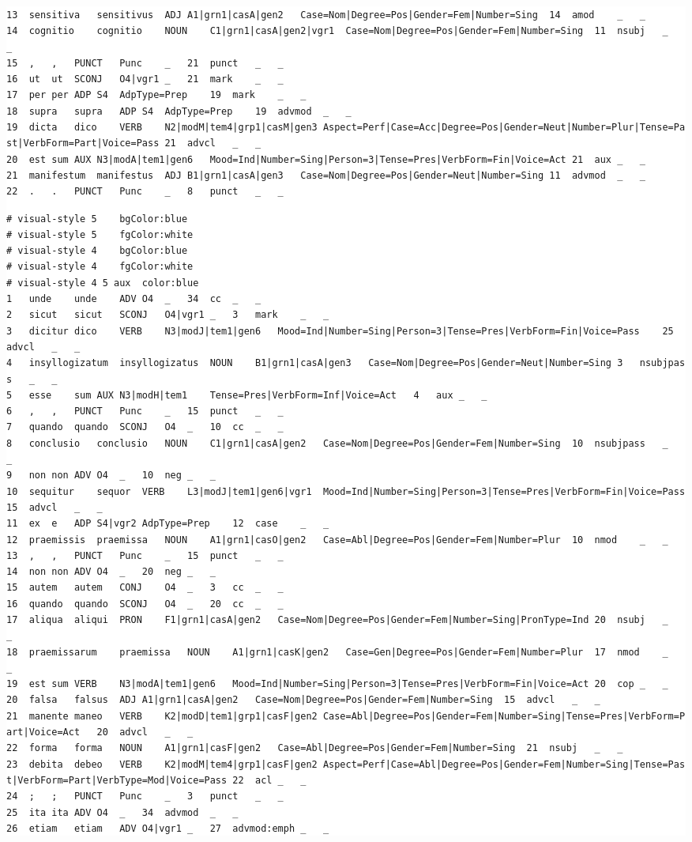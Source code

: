 ~~~ conllu
13	sensitiva	sensitivus	ADJ	A1|grn1|casA|gen2	Case=Nom|Degree=Pos|Gender=Fem|Number=Sing	14	amod	_	_
14	cognitio	cognitio	NOUN	C1|grn1|casA|gen2|vgr1	Case=Nom|Degree=Pos|Gender=Fem|Number=Sing	11	nsubj	_	_
15	,	,	PUNCT	Punc	_	21	punct	_	_
16	ut	ut	SCONJ	O4|vgr1	_	21	mark	_	_
17	per	per	ADP	S4	AdpType=Prep	19	mark	_	_
18	supra	supra	ADP	S4	AdpType=Prep	19	advmod	_	_
19	dicta	dico	VERB	N2|modM|tem4|grp1|casM|gen3	Aspect=Perf|Case=Acc|Degree=Pos|Gender=Neut|Number=Plur|Tense=Past|VerbForm=Part|Voice=Pass	21	advcl	_	_
20	est	sum	AUX	N3|modA|tem1|gen6	Mood=Ind|Number=Sing|Person=3|Tense=Pres|VerbForm=Fin|Voice=Act	21	aux	_	_
21	manifestum	manifestus	ADJ	B1|grn1|casA|gen3	Case=Nom|Degree=Pos|Gender=Neut|Number=Sing	11	advmod	_	_
22	.	.	PUNCT	Punc	_	8	punct	_	_

~~~


~~~ conllu
# visual-style 5	bgColor:blue
# visual-style 5	fgColor:white
# visual-style 4	bgColor:blue
# visual-style 4	fgColor:white
# visual-style 4 5 aux	color:blue
1	unde	unde	ADV	O4	_	34	cc	_	_
2	sicut	sicut	SCONJ	O4|vgr1	_	3	mark	_	_
3	dicitur	dico	VERB	N3|modJ|tem1|gen6	Mood=Ind|Number=Sing|Person=3|Tense=Pres|VerbForm=Fin|Voice=Pass	25	advcl	_	_
4	insyllogizatum	insyllogizatus	NOUN	B1|grn1|casA|gen3	Case=Nom|Degree=Pos|Gender=Neut|Number=Sing	3	nsubjpass	_	_
5	esse	sum	AUX	N3|modH|tem1	Tense=Pres|VerbForm=Inf|Voice=Act	4	aux	_	_
6	,	,	PUNCT	Punc	_	15	punct	_	_
7	quando	quando	SCONJ	O4	_	10	cc	_	_
8	conclusio	conclusio	NOUN	C1|grn1|casA|gen2	Case=Nom|Degree=Pos|Gender=Fem|Number=Sing	10	nsubjpass	_	_
9	non	non	ADV	O4	_	10	neg	_	_
10	sequitur	sequor	VERB	L3|modJ|tem1|gen6|vgr1	Mood=Ind|Number=Sing|Person=3|Tense=Pres|VerbForm=Fin|Voice=Pass	15	advcl	_	_
11	ex	e	ADP	S4|vgr2	AdpType=Prep	12	case	_	_
12	praemissis	praemissa	NOUN	A1|grn1|casO|gen2	Case=Abl|Degree=Pos|Gender=Fem|Number=Plur	10	nmod	_	_
13	,	,	PUNCT	Punc	_	15	punct	_	_
14	non	non	ADV	O4	_	20	neg	_	_
15	autem	autem	CONJ	O4	_	3	cc	_	_
16	quando	quando	SCONJ	O4	_	20	cc	_	_
17	aliqua	aliqui	PRON	F1|grn1|casA|gen2	Case=Nom|Degree=Pos|Gender=Fem|Number=Sing|PronType=Ind	20	nsubj	_	_
18	praemissarum	praemissa	NOUN	A1|grn1|casK|gen2	Case=Gen|Degree=Pos|Gender=Fem|Number=Plur	17	nmod	_	_
19	est	sum	VERB	N3|modA|tem1|gen6	Mood=Ind|Number=Sing|Person=3|Tense=Pres|VerbForm=Fin|Voice=Act	20	cop	_	_
20	falsa	falsus	ADJ	A1|grn1|casA|gen2	Case=Nom|Degree=Pos|Gender=Fem|Number=Sing	15	advcl	_	_
21	manente	maneo	VERB	K2|modD|tem1|grp1|casF|gen2	Case=Abl|Degree=Pos|Gender=Fem|Number=Sing|Tense=Pres|VerbForm=Part|Voice=Act	20	advcl	_	_
22	forma	forma	NOUN	A1|grn1|casF|gen2	Case=Abl|Degree=Pos|Gender=Fem|Number=Sing	21	nsubj	_	_
23	debita	debeo	VERB	K2|modM|tem4|grp1|casF|gen2	Aspect=Perf|Case=Abl|Degree=Pos|Gender=Fem|Number=Sing|Tense=Past|VerbForm=Part|VerbType=Mod|Voice=Pass	22	acl	_	_
24	;	;	PUNCT	Punc	_	3	punct	_	_
25	ita	ita	ADV	O4	_	34	advmod	_	_
26	etiam	etiam	ADV	O4|vgr1	_	27	advmod:emph	_	_
~~~